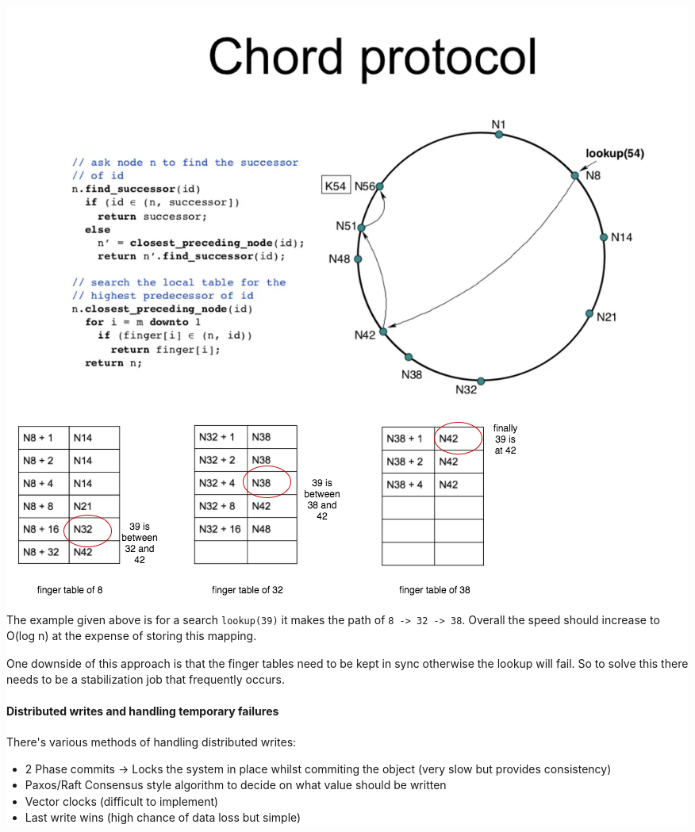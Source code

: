<img src="./readme_assets/chord_logic.png" alt="chord alg">


<img src="./readme_assets/finger_table_lookup.png" alt="lookup">

The example given above is for a search `lookup(39)` it makes the path of `8 -> 32 -> 38`. Overall the speed should increase to O(log n) at the expense of storing this mapping.

One downside of this approach is that the finger tables need to be kept in sync otherwise the lookup will fail. So to solve this there needs to be a stabilization job that frequently occurs.

#### Distributed writes and handling temporary failures

There's various methods of handling distributed writes:
- 2 Phase commits -> Locks the system in place whilst commiting the object (very slow but provides consistency)
- Paxos/Raft Consensus style algorithm to decide on what value should be written 
- Vector clocks (difficult to implement)
- Last write wins (high chance of data loss but simple)
